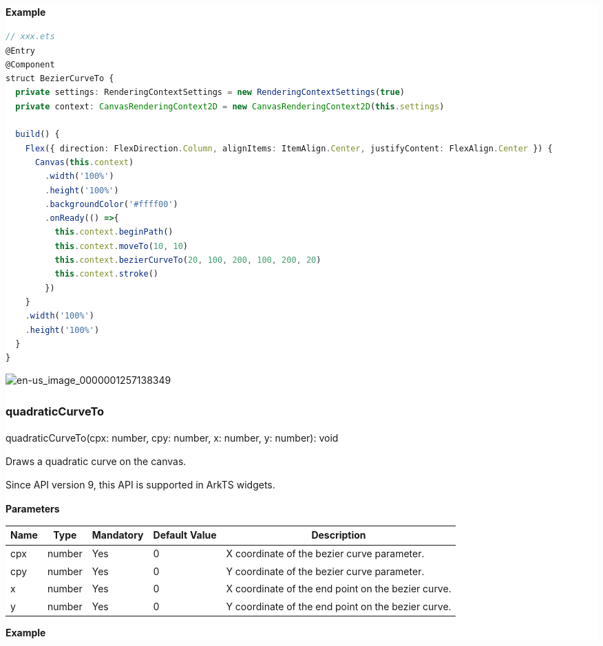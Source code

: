 **Example**

  ```ts
  // xxx.ets
  @Entry
  @Component
  struct BezierCurveTo {
    private settings: RenderingContextSettings = new RenderingContextSettings(true)
    private context: CanvasRenderingContext2D = new CanvasRenderingContext2D(this.settings)

    build() {
      Flex({ direction: FlexDirection.Column, alignItems: ItemAlign.Center, justifyContent: FlexAlign.Center }) {
        Canvas(this.context)
          .width('100%')
          .height('100%')
          .backgroundColor('#ffff00')
          .onReady(() =>{
            this.context.beginPath()
            this.context.moveTo(10, 10)
            this.context.bezierCurveTo(20, 100, 200, 100, 200, 20)
            this.context.stroke()
          })
      }
      .width('100%')
      .height('100%')
    }
  }
  ```

  ![en-us_image_0000001257138349](figures/en-us_image_0000001257138349.png)


### quadraticCurveTo

quadraticCurveTo(cpx: number, cpy: number, x: number, y: number): void

Draws a quadratic curve on the canvas.

Since API version 9, this API is supported in ArkTS widgets.

**Parameters**

| Name  | Type    | Mandatory  | Default Value | Description         |
| ---- | ------ | ---- | ---- | ----------- |
| cpx  | number | Yes   | 0    | X coordinate of the bezier curve parameter.|
| cpy  | number | Yes   | 0    | Y coordinate of the bezier curve parameter.|
| x    | number | Yes   | 0    | X coordinate of the end point on the bezier curve.|
| y    | number | Yes   | 0    | Y coordinate of the end point on the bezier curve.|

**Example**
